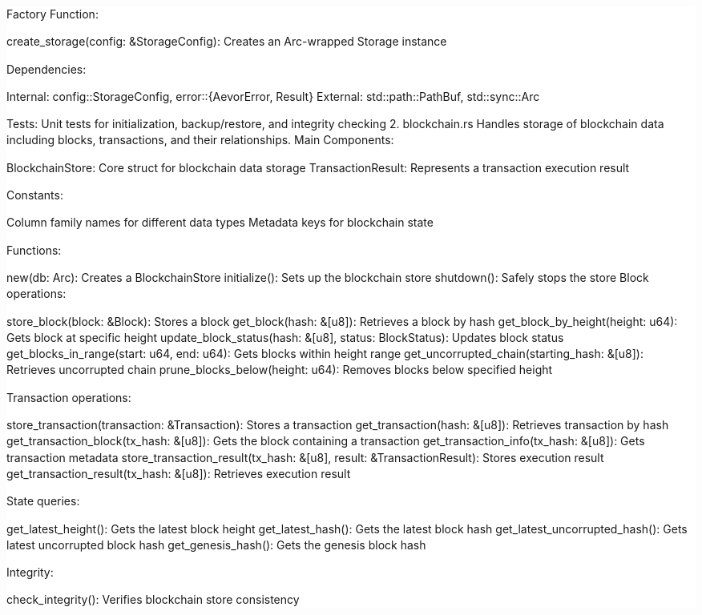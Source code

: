 Factory Function:

create_storage(config: &StorageConfig): Creates an Arc-wrapped Storage instance

Dependencies:

Internal: config::StorageConfig, error::{AevorError, Result}
External: std::path::PathBuf, std::sync::Arc

Tests: Unit tests for initialization, backup/restore, and integrity checking
2. blockchain.rs
Handles storage of blockchain data including blocks, transactions, and their relationships.
Main Components:

BlockchainStore: Core struct for blockchain data storage
TransactionResult: Represents a transaction execution result

Constants:

Column family names for different data types
Metadata keys for blockchain state

Functions:

new(db: Arc<dyn Database>): Creates a BlockchainStore
initialize(): Sets up the blockchain store
shutdown(): Safely stops the store
Block operations:

store_block(block: &Block): Stores a block
get_block(hash: &[u8]): Retrieves a block by hash
get_block_by_height(height: u64): Gets block at specific height
update_block_status(hash: &[u8], status: BlockStatus): Updates block status
get_blocks_in_range(start: u64, end: u64): Gets blocks within height range
get_uncorrupted_chain(starting_hash: &[u8]): Retrieves uncorrupted chain
prune_blocks_below(height: u64): Removes blocks below specified height


Transaction operations:

store_transaction(transaction: &Transaction): Stores a transaction
get_transaction(hash: &[u8]): Retrieves transaction by hash
get_transaction_block(tx_hash: &[u8]): Gets the block containing a transaction
get_transaction_info(tx_hash: &[u8]): Gets transaction metadata
store_transaction_result(tx_hash: &[u8], result: &TransactionResult): Stores execution result
get_transaction_result(tx_hash: &[u8]): Retrieves execution result


State queries:

get_latest_height(): Gets the latest block height
get_latest_hash(): Gets the latest block hash
get_latest_uncorrupted_hash(): Gets latest uncorrupted block hash
get_genesis_hash(): Gets the genesis block hash


Integrity:

check_integrity(): Verifies blockchain store consistency
